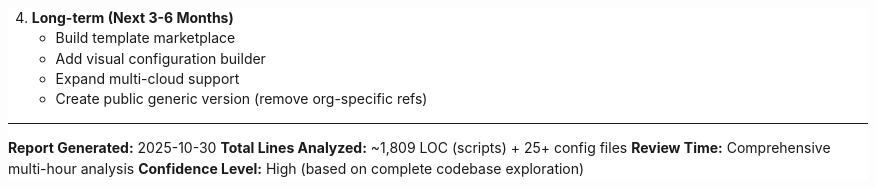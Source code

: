 4. **Long-term (Next 3-6 Months)**
   - Build template marketplace
   - Add visual configuration builder
   - Expand multi-cloud support
   - Create public generic version (remove org-specific refs)

---

**Report Generated:** 2025-10-30
**Total Lines Analyzed:** ~1,809 LOC (scripts) + 25+ config files
**Review Time:** Comprehensive multi-hour analysis
**Confidence Level:** High (based on complete codebase exploration)
